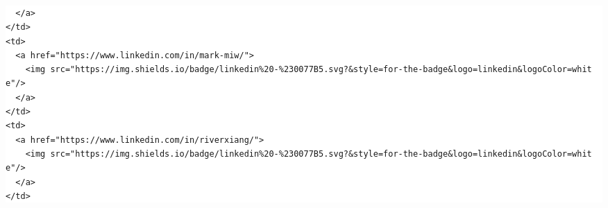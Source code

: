       </a>
    </td>
    <td>
      <a href="https://www.linkedin.com/in/mark-miw/">
        <img src="https://img.shields.io/badge/linkedin%20-%230077B5.svg?&style=for-the-badge&logo=linkedin&logoColor=white"/>
      </a>
    </td>
    <td>
      <a href="https://www.linkedin.com/in/riverxiang/">
        <img src="https://img.shields.io/badge/linkedin%20-%230077B5.svg?&style=for-the-badge&logo=linkedin&logoColor=white"/>
      </a>
    </td>
  </tr>
</table>
